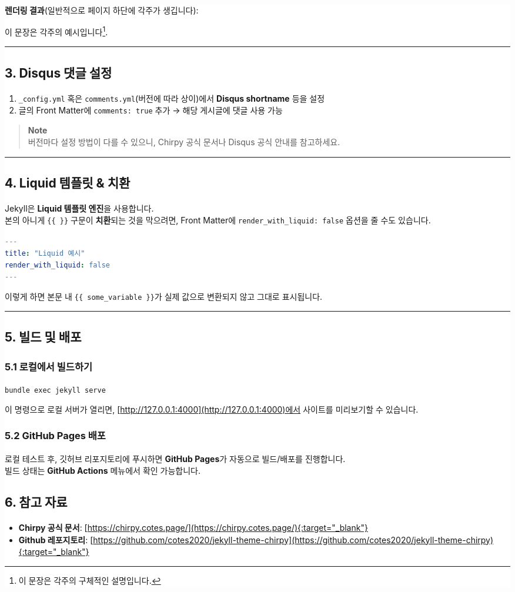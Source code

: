 **렌더링 결과**(일반적으로 페이지 하단에 각주가 생깁니다):

이 문장은 각주의 예시입니다[^1].

[^1]: 이 문장은 각주의 구체적인 설명입니다.

---

## 3. Disqus 댓글 설정

1. `_config.yml` 혹은 `comments.yml`(버전에 따라 상이)에서 **Disqus shortname** 등을 설정  
2. 글의 Front Matter에 `comments: true` 추가 → 해당 게시글에 댓글 사용 가능  

> **Note**  
> 버전마다 설정 방법이 다를 수 있으니, Chirpy 공식 문서나 Disqus 공식 안내를 참고하세요.

---

## 4. Liquid 템플릿 & 치환

Jekyll은 **Liquid 템플릿 엔진**을 사용합니다.  
본의 아니게 `{{ }}` 구문이 **치환**되는 것을 막으려면, Front Matter에 `render_with_liquid: false` 옵션을 줄 수도 있습니다.

```yaml
---
title: "Liquid 예시"
render_with_liquid: false
---
```

이렇게 하면 본문 내 `{{ some_variable }}`가 실제 값으로 변환되지 않고 그대로 표시됩니다.

---

## 5. 빌드 및 배포

### 5.1 로컬에서 빌드하기

```bash
bundle exec jekyll serve
```

이 명령으로 로컬 서버가 열리면, [http://127.0.0.1:4000](http://127.0.0.1:4000)에서 사이트를 미리보기할 수 있습니다.

### 5.2 GitHub Pages 배포

로컬 테스트 후, 깃허브 리포지토리에 푸시하면 **GitHub Pages**가 자동으로 빌드/배포를 진행합니다.  
빌드 상태는 **GitHub Actions** 메뉴에서 확인 가능합니다.


## 6. 참고 자료

- **Chirpy 공식 문서**: [https://chirpy.cotes.page/](https://chirpy.cotes.page/){:target="_blank"}  
- **Github 레포지토리**: [https://github.com/cotes2020/jekyll-theme-chirpy](https://github.com/cotes2020/jekyll-theme-chirpy){:target="_blank"}


[^1]: 이 문장은 각주의 예시입니다.